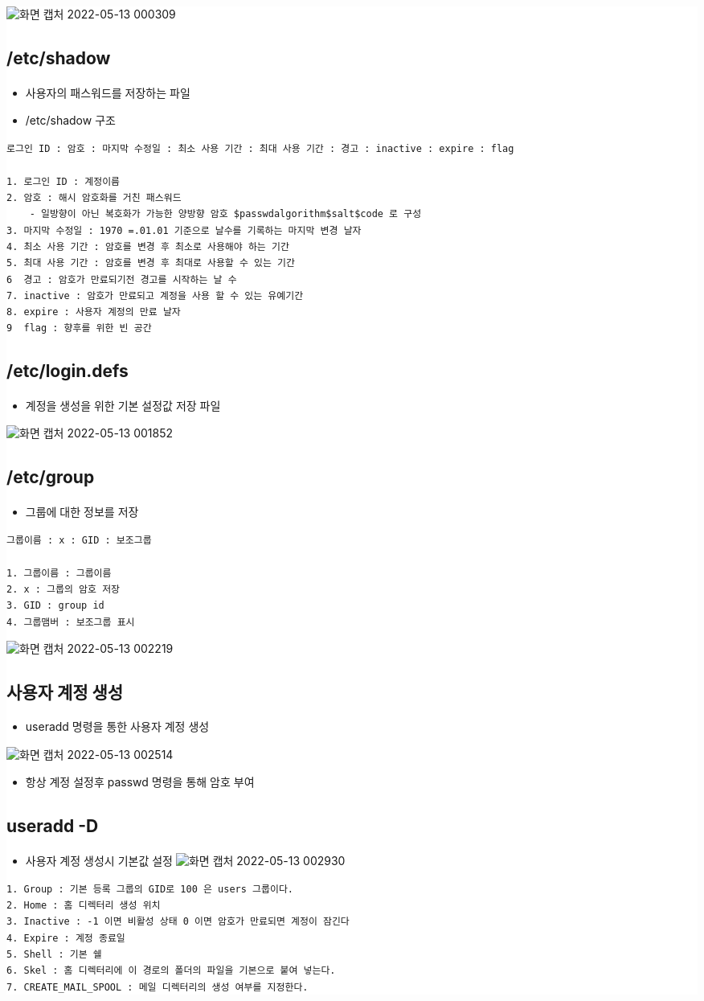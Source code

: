 ![화면 캡처 2022-05-13 000309](https://user-images.githubusercontent.com/57117748/168106607-06c8a241-ffa3-4be9-9640-356489c77faa.png)


## /etc/shadow

- 사용자의 패스워드를 저장하는 파일

- /etc/shadow 구조

```
로그인 ID : 암호 : 마지막 수정일 : 최소 사용 기간 : 최대 사용 기간 : 경고 : inactive : expire : flag

1. 로그인 ID : 계정이름
2. 암호 : 해시 암호화를 거친 패스워드 
	- 일방향이 아닌 복호화가 가능한 양방향 암호 $passwdalgorithm$salt$code 로 구성 
3. 마지막 수정일 : 1970 =.01.01 기준으로 날수를 기록하는 마지막 변경 날자
4. 최소 사용 기간 : 암호를 변경 후 최소로 사용해야 하는 기간
5. 최대 사용 기간 : 암호를 변경 후 최대로 사용할 수 있는 기간
6  경고 : 암호가 만료되기전 경고를 시작하는 날 수
7. inactive : 암호가 만료되고 계정을 사용 할 수 있는 유예기간
8. expire : 사용자 계정의 만료 날자
9  flag : 향후를 위한 빈 공간
```

## /etc/login.defs
- 계정을 생성을 위한 기본 설정값 저장 파일

![화면 캡처 2022-05-13 001852](https://user-images.githubusercontent.com/57117748/168109847-1ba5f407-e88d-4c78-9142-692206a4ab82.png)

## /etc/group
- 그룹에 대한 정보를 저장
```
그룹이름 : x : GID : 보조그룹

1. 그룹이름 : 그룹이름
2. x : 그룹의 암호 저장
3. GID : group id
4. 그룹맴버 : 보조그룹 표시
```
![화면 캡처 2022-05-13 002219](https://user-images.githubusercontent.com/57117748/168110591-83820965-24bf-4221-aded-e73352c1ef40.png)


## 사용자 계정 생성
- useradd 명령을 통한 사용자 계정 생성

![화면 캡처 2022-05-13 002514](https://user-images.githubusercontent.com/57117748/168111216-6548ef7b-8bf4-4582-a111-86c6bdd922c7.png)

* 항상 계정 설정후 passwd 명령을 통해 암호 부여

## useradd -D
- 사용자 계정 생성시 기본값 설정
![화면 캡처 2022-05-13 002930](https://user-images.githubusercontent.com/57117748/168112208-145442bf-b140-4e49-9686-f17139e63874.png)
```
1. Group : 기본 등록 그룹의 GID로 100 은 users 그룹이다.
2. Home : 홈 디렉터리 생성 위치
3. Inactive : -1 이면 비활성 상태 0 이면 암호가 만료되면 계정이 잠긴다
4. Expire : 계정 종료일
5. Shell : 기본 쉘
6. Skel : 홈 디렉터리에 이 경로의 폴더의 파일을 기본으로 붙여 넣는다.
7. CREATE_MAIL_SPOOL : 메일 디렉터리의 생성 여부를 지정한다.
```
